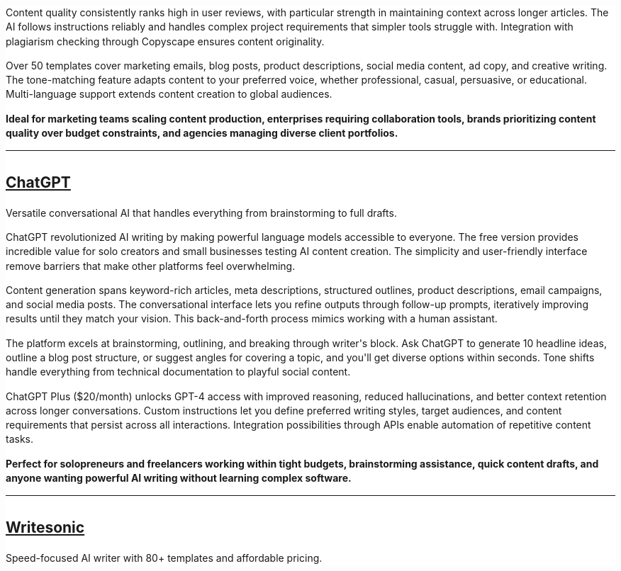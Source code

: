 Content quality consistently ranks high in user reviews, with particular strength in maintaining context across longer articles. The AI follows instructions reliably and handles complex project requirements that simpler tools struggle with. Integration with plagiarism checking through Copyscape ensures content originality.

Over 50 templates cover marketing emails, blog posts, product descriptions, social media content, ad copy, and creative writing. The tone-matching feature adapts content to your preferred voice, whether professional, casual, persuasive, or educational. Multi-language support extends content creation to global audiences.

**Ideal for marketing teams scaling content production, enterprises requiring collaboration tools, brands prioritizing content quality over budget constraints, and agencies managing diverse client portfolios.**

***

## **[ChatGPT](https://chat.openai.com)**

Versatile conversational AI that handles everything from brainstorming to full drafts.

ChatGPT revolutionized AI writing by making powerful language models accessible to everyone. The free version provides incredible value for solo creators and small businesses testing AI content creation. The simplicity and user-friendly interface remove barriers that make other platforms feel overwhelming.

Content generation spans keyword-rich articles, meta descriptions, structured outlines, product descriptions, email campaigns, and social media posts. The conversational interface lets you refine outputs through follow-up prompts, iteratively improving results until they match your vision. This back-and-forth process mimics working with a human assistant.

The platform excels at brainstorming, outlining, and breaking through writer's block. Ask ChatGPT to generate 10 headline ideas, outline a blog post structure, or suggest angles for covering a topic, and you'll get diverse options within seconds. Tone shifts handle everything from technical documentation to playful social content.

ChatGPT Plus ($20/month) unlocks GPT-4 access with improved reasoning, reduced hallucinations, and better context retention across longer conversations. Custom instructions let you define preferred writing styles, target audiences, and content requirements that persist across all interactions. Integration possibilities through APIs enable automation of repetitive content tasks.

**Perfect for solopreneurs and freelancers working within tight budgets, brainstorming assistance, quick content drafts, and anyone wanting powerful AI writing without learning complex software.**

***

## **[Writesonic](https://writesonic.com)**

Speed-focused AI writer with 80+ templates and affordable pricing.
